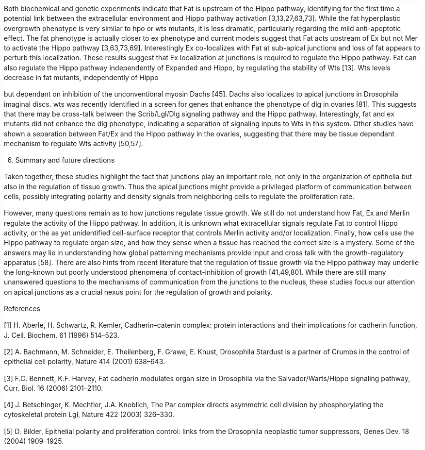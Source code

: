 Both biochemical and genetic experiments indicate that Fat is upstream of the Hippo pathway, identifying for the first time a potential link between the extracellular environment and Hippo pathway activation [3,13,27,63,73]. While the fat hyperplastic overgrowth phenotype is very similar to hpo or wts mutants, it is less dramatic, particularly regarding the mild anti-apoptotic effect. The fat phenotype is actually closer to ex phenotype and current models suggest that Fat acts upstream of Ex but not Mer to activate the Hippo pathway [3,63,73,69]. Interestingly Ex co-localizes with Fat at sub-apical junctions and loss of fat appears to perturb this localization. These results suggest that Ex localization at junctions is required to regulate the Hippo pathway. Fat can also regulate the Hippo pathway independently of Expanded and Hippo, by regulating the stability of Wts [13]. Wts levels decrease in fat mutants, independently of Hippo

but dependant on inhibition of the unconventional myosin Dachs [45]. Dachs also localizes to apical junctions in Drosophila imaginal discs. wts was recently identified in a screen for genes that enhance the phenotype of dlg in ovaries [81]. This suggests that there may be cross-talk between the Scrib/Lgl/Dlg signaling pathway and the Hippo pathway. Interestingly, fat and ex mutants did not enhance the dlg phenotype, indicating a separation of signaling inputs to Wts in this system. Other studies have shown a separation between Fat/Ex and the Hippo pathway in the ovaries, suggesting that there may be tissue dependant mechanism to regulate Wts activity [50,57].

6. Summary and future directions

Taken together, these studies highlight the fact that junctions play an important role, not only in the organization of epithelia but also in the regulation of tissue growth. Thus the apical junctions might provide a privileged platform of communication between cells, possibly integrating polarity and density signals from neighboring cells to regulate the proliferation rate.

However, many questions remain as to how junctions regulate tissue growth. We still do not understand how Fat, Ex and Merlin regulate the activity of the Hippo pathway. In addition, it is unknown what extracellular signals regulate Fat to control Hippo activity, or the as yet unidentified cell-surface receptor that controls Merlin activity and/or localization. Finally, how cells use the Hippo pathway to regulate organ size, and how they sense when a tissue has reached the correct size is a mystery. Some of the answers may lie in understanding how global patterning mechanisms provide input and cross talk with the growth-regulatory apparatus [58]. There are also hints from recent literature that the regulation of tissue growth via the Hippo pathway may underlie the long-known but poorly understood phenomena of contact-inhibition of growth [41,49,80]. While there are still many unanswered questions to the mechanisms of communication from the junctions to the nucleus, these studies focus our attention on apical junctions as a crucial nexus point for the regulation of growth and polarity.

References

[1] H. Aberle, H. Schwartz, R. Kemler, Cadherin–catenin complex: protein interactions and their implications for cadherin function, J. Cell. Biochem. 61 (1996) 514–523.

[2] A. Bachmann, M. Schneider, E. Theilenberg, F. Grawe, E. Knust, Drosophila Stardust is a partner of Crumbs in the control of epithelial cell polarity, Nature 414 (2001) 638–643.

[3] F.C. Bennett, K.F. Harvey, Fat cadherin modulates organ size in Drosophila via the Salvador/Warts/Hippo signaling pathway, Curr. Biol. 16 (2006) 2101–2110.

[4] J. Betschinger, K. Mechtler, J.A. Knoblich, The Par complex directs asymmetric cell division by phosphorylating the cytoskeletal protein Lgl, Nature 422 (2003) 326–330.

[5] D. Bilder, Epithelial polarity and proliferation control: links from the Drosophila neoplastic tumor suppressors, Genes Dev. 18 (2004) 1909–1925.
